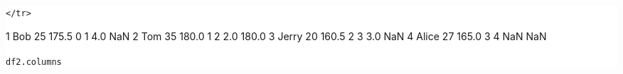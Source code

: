     </tr>
  </thead>
  <tbody>
    <tr>
      <th>1</th>
      <td>Bob</td>
      <td>25</td>
      <td>175.5</td>
      <td>0</td>
      <td>1</td>
      <td>4.0</td>
      <td>NaN</td>
    </tr>
    <tr>
      <th>2</th>
      <td>Tom</td>
      <td>35</td>
      <td>180.0</td>
      <td>1</td>
      <td>2</td>
      <td>2.0</td>
      <td>180.0</td>
    </tr>
    <tr>
      <th>3</th>
      <td>Jerry</td>
      <td>20</td>
      <td>160.5</td>
      <td>2</td>
      <td>3</td>
      <td>3.0</td>
      <td>NaN</td>
    </tr>
    <tr>
      <th>4</th>
      <td>Alice</td>
      <td>27</td>
      <td>165.0</td>
      <td>3</td>
      <td>4</td>
      <td>NaN</td>
      <td>NaN</td>
    </tr>
  </tbody>
</table>
</div>




```python
df2.columns
```
